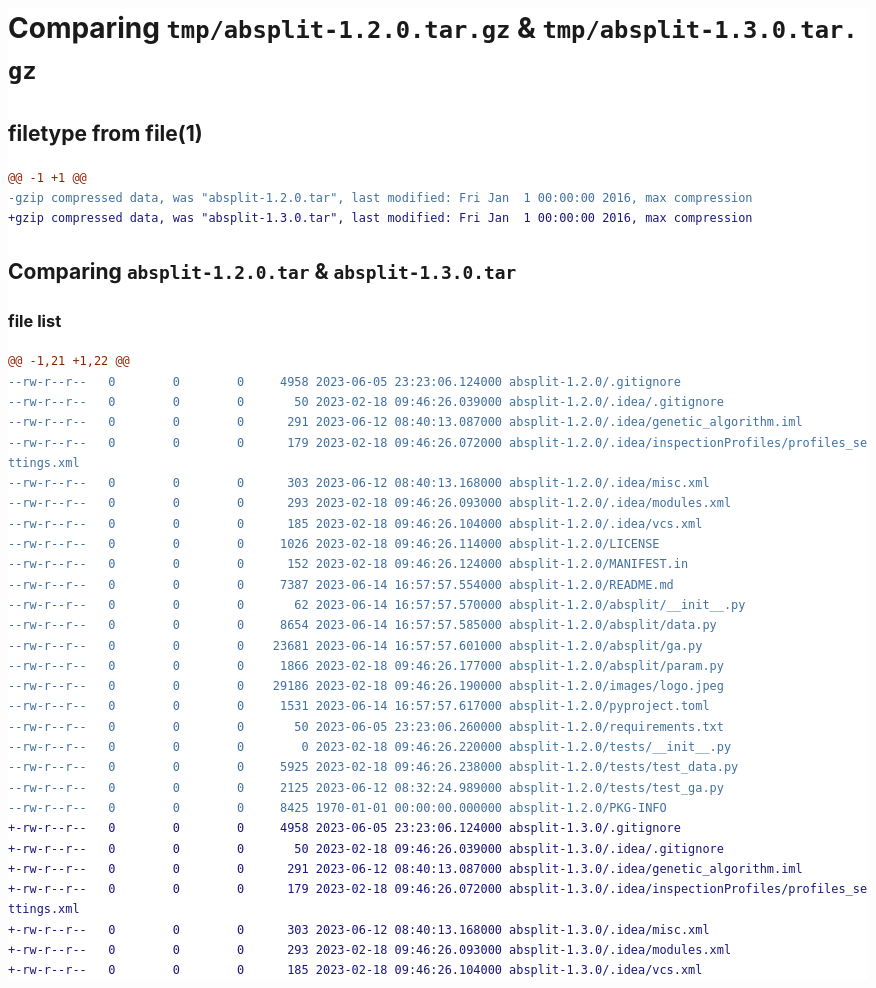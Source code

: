 # Comparing `tmp/absplit-1.2.0.tar.gz` & `tmp/absplit-1.3.0.tar.gz`

## filetype from file(1)

```diff
@@ -1 +1 @@
-gzip compressed data, was "absplit-1.2.0.tar", last modified: Fri Jan  1 00:00:00 2016, max compression
+gzip compressed data, was "absplit-1.3.0.tar", last modified: Fri Jan  1 00:00:00 2016, max compression
```

## Comparing `absplit-1.2.0.tar` & `absplit-1.3.0.tar`

### file list

```diff
@@ -1,21 +1,22 @@
--rw-r--r--   0        0        0     4958 2023-06-05 23:23:06.124000 absplit-1.2.0/.gitignore
--rw-r--r--   0        0        0       50 2023-02-18 09:46:26.039000 absplit-1.2.0/.idea/.gitignore
--rw-r--r--   0        0        0      291 2023-06-12 08:40:13.087000 absplit-1.2.0/.idea/genetic_algorithm.iml
--rw-r--r--   0        0        0      179 2023-02-18 09:46:26.072000 absplit-1.2.0/.idea/inspectionProfiles/profiles_settings.xml
--rw-r--r--   0        0        0      303 2023-06-12 08:40:13.168000 absplit-1.2.0/.idea/misc.xml
--rw-r--r--   0        0        0      293 2023-02-18 09:46:26.093000 absplit-1.2.0/.idea/modules.xml
--rw-r--r--   0        0        0      185 2023-02-18 09:46:26.104000 absplit-1.2.0/.idea/vcs.xml
--rw-r--r--   0        0        0     1026 2023-02-18 09:46:26.114000 absplit-1.2.0/LICENSE
--rw-r--r--   0        0        0      152 2023-02-18 09:46:26.124000 absplit-1.2.0/MANIFEST.in
--rw-r--r--   0        0        0     7387 2023-06-14 16:57:57.554000 absplit-1.2.0/README.md
--rw-r--r--   0        0        0       62 2023-06-14 16:57:57.570000 absplit-1.2.0/absplit/__init__.py
--rw-r--r--   0        0        0     8654 2023-06-14 16:57:57.585000 absplit-1.2.0/absplit/data.py
--rw-r--r--   0        0        0    23681 2023-06-14 16:57:57.601000 absplit-1.2.0/absplit/ga.py
--rw-r--r--   0        0        0     1866 2023-02-18 09:46:26.177000 absplit-1.2.0/absplit/param.py
--rw-r--r--   0        0        0    29186 2023-02-18 09:46:26.190000 absplit-1.2.0/images/logo.jpeg
--rw-r--r--   0        0        0     1531 2023-06-14 16:57:57.617000 absplit-1.2.0/pyproject.toml
--rw-r--r--   0        0        0       50 2023-06-05 23:23:06.260000 absplit-1.2.0/requirements.txt
--rw-r--r--   0        0        0        0 2023-02-18 09:46:26.220000 absplit-1.2.0/tests/__init__.py
--rw-r--r--   0        0        0     5925 2023-02-18 09:46:26.238000 absplit-1.2.0/tests/test_data.py
--rw-r--r--   0        0        0     2125 2023-06-12 08:32:24.989000 absplit-1.2.0/tests/test_ga.py
--rw-r--r--   0        0        0     8425 1970-01-01 00:00:00.000000 absplit-1.2.0/PKG-INFO
+-rw-r--r--   0        0        0     4958 2023-06-05 23:23:06.124000 absplit-1.3.0/.gitignore
+-rw-r--r--   0        0        0       50 2023-02-18 09:46:26.039000 absplit-1.3.0/.idea/.gitignore
+-rw-r--r--   0        0        0      291 2023-06-12 08:40:13.087000 absplit-1.3.0/.idea/genetic_algorithm.iml
+-rw-r--r--   0        0        0      179 2023-02-18 09:46:26.072000 absplit-1.3.0/.idea/inspectionProfiles/profiles_settings.xml
+-rw-r--r--   0        0        0      303 2023-06-12 08:40:13.168000 absplit-1.3.0/.idea/misc.xml
+-rw-r--r--   0        0        0      293 2023-02-18 09:46:26.093000 absplit-1.3.0/.idea/modules.xml
+-rw-r--r--   0        0        0      185 2023-02-18 09:46:26.104000 absplit-1.3.0/.idea/vcs.xml
```